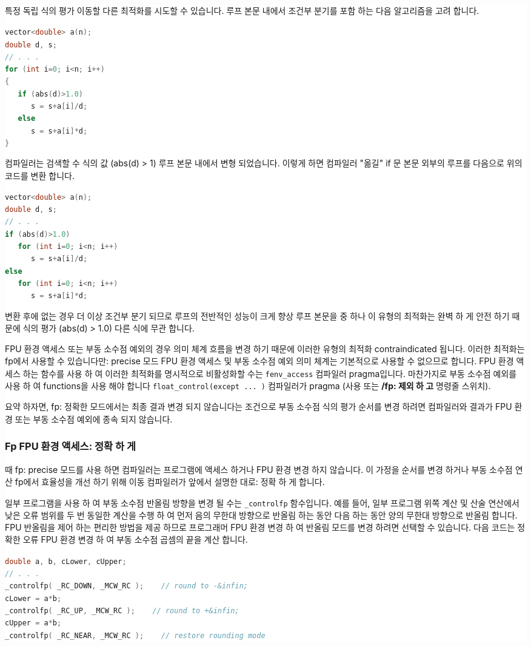 특정 독립 식의 평가 이동할 다른 최적화를 시도할 수 있습니다. 루프 본문 내에서 조건부 분기를 포함 하는 다음 알고리즘을 고려 합니다.

```cpp
vector<double> a(n);
double d, s;
// . . .
for (int i=0; i<n; i++)
{
   if (abs(d)>1.0)
      s = s+a[i]/d;
   else
      s = s+a[i]*d;
}
```

컴파일러는 검색할 수 식의 값 (abs(d) > 1) 루프 본문 내에서 변형 되었습니다. 이렇게 하면 컴파일러 "옮길" if 문 본문 외부의 루프를 다음으로 위의 코드를 변환 합니다.

```cpp
vector<double> a(n);
double d, s;
// . . .
if (abs(d)>1.0)
   for (int i=0; i<n; i++)
      s = s+a[i]/d;
else
   for (int i=0; i<n; i++)
      s = s+a[i]*d;
```

변환 후에 없는 경우 더 이상 조건부 분기 되므로 루프의 전반적인 성능이 크게 향상 루프 본문을 중 하나 이 유형의 최적화는 완벽 하 게 안전 하기 때문에 식의 평가 (abs(d) > 1.0) 다른 식에 무관 합니다.

FPU 환경 액세스 또는 부동 소수점 예외의 경우 의미 체계 흐름을 변경 하기 때문에 이러한 유형의 최적화 contraindicated 됩니다. 이러한 최적화는 fp에서 사용할 수 있습니다만: precise 모드 FPU 환경 액세스 및 부동 소수점 예외 의미 체계는 기본적으로 사용할 수 없으므로 합니다. FPU 환경 액세스 하는 함수를 사용 하 여 이러한 최적화를 명시적으로 비활성화할 수는 `fenv_access` 컴파일러 pragma입니다. 마찬가지로 부동 소수점 예외를 사용 하 여 functions을 사용 해야 합니다 `float_control(except ... )` 컴파일러가 pragma (사용 또는 **/fp: 제외 하 고** 명령줄 스위치).

요약 하자면, fp: 정확한 모드에서는 최종 결과 변경 되지 않습니다는 조건으로 부동 소수점 식의 평가 순서를 변경 하려면 컴파일러와 결과가 FPU 환경 또는 부동 소수점 예외에 종속 되지 않습니다.

### <a name="fpu-environment-access-under-fpprecise"></a>Fp FPU 환경 액세스: 정확 하 게

때 fp: precise 모드를 사용 하면 컴파일러는 프로그램에 액세스 하거나 FPU 환경 변경 하지 않습니다. 이 가정을 순서를 변경 하거나 부동 소수점 연산 fp에서 효율성을 개선 하기 위해 이동 컴파일러가 앞에서 설명한 대로: 정확 하 게 합니다.

일부 프로그램을 사용 하 여 부동 소수점 반올림 방향을 변경 될 수는 `_controlfp` 함수입니다. 예를 들어, 일부 프로그램 위쪽 계산 및 산술 연산에서 낮은 오류 범위를 두 번 동일한 계산을 수행 하 여 먼저 음의 무한대 방향으로 반올림 하는 동안 다음 하는 동안 양의 무한대 방향으로 반올림 합니다. FPU 반올림을 제어 하는 편리한 방법을 제공 하므로 프로그래머 FPU 환경 변경 하 여 반올림 모드를 변경 하려면 선택할 수 있습니다. 다음 코드는 정확한 오류 FPU 환경 변경 하 여 부동 소수점 곱셈의 끝을 계산 합니다.

```cpp
double a, b, cLower, cUpper;
// . . .
_controlfp( _RC_DOWN, _MCW_RC );    // round to -&infin;
cLower = a*b;
_controlfp( _RC_UP, _MCW_RC );    // round to +&infin;
cUpper = a*b;
_controlfp( _RC_NEAR, _MCW_RC );    // restore rounding mode
```
